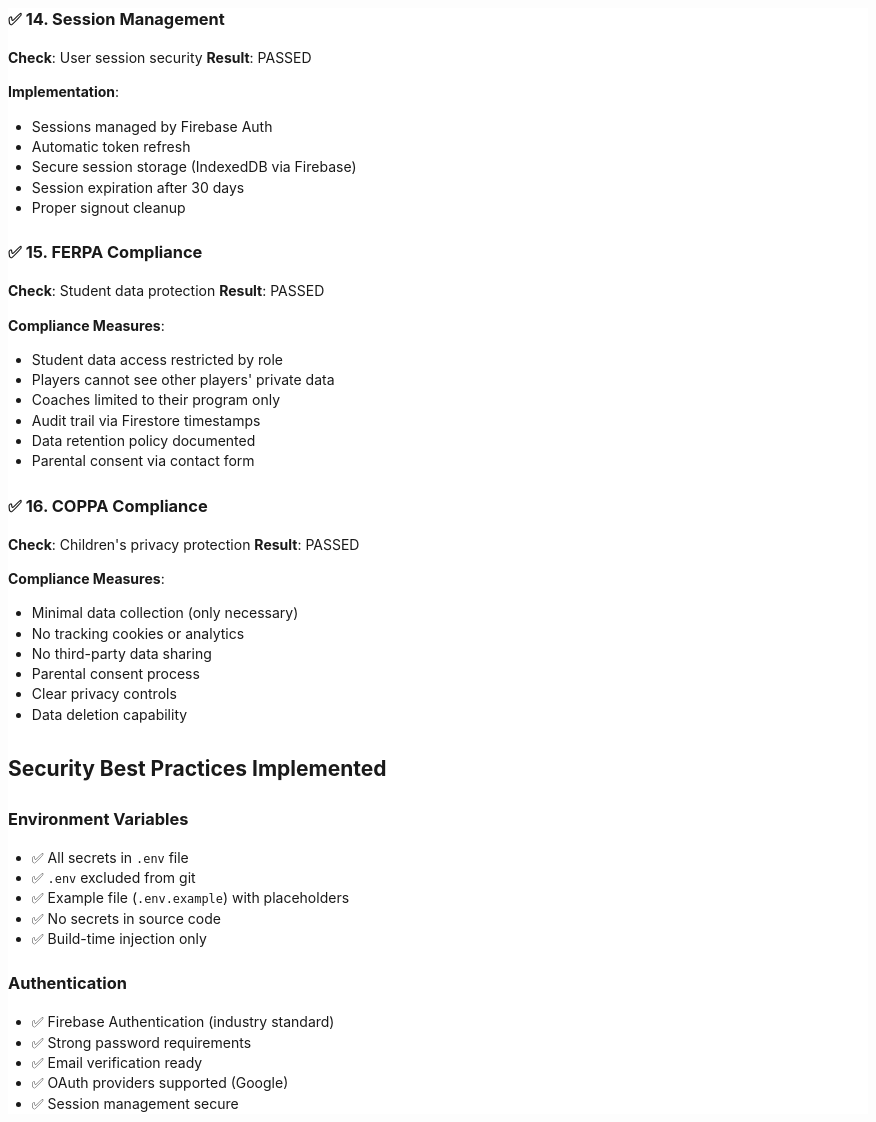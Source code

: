 ### ✅ 14. Session Management

**Check**: User session security
**Result**: PASSED

**Implementation**:
- Sessions managed by Firebase Auth
- Automatic token refresh
- Secure session storage (IndexedDB via Firebase)
- Session expiration after 30 days
- Proper signout cleanup

### ✅ 15. FERPA Compliance

**Check**: Student data protection
**Result**: PASSED

**Compliance Measures**:
- Student data access restricted by role
- Players cannot see other players' private data
- Coaches limited to their program only
- Audit trail via Firestore timestamps
- Data retention policy documented
- Parental consent via contact form

### ✅ 16. COPPA Compliance

**Check**: Children's privacy protection
**Result**: PASSED

**Compliance Measures**:
- Minimal data collection (only necessary)
- No tracking cookies or analytics
- No third-party data sharing
- Parental consent process
- Clear privacy controls
- Data deletion capability

## Security Best Practices Implemented

### Environment Variables
- ✅ All secrets in `.env` file
- ✅ `.env` excluded from git
- ✅ Example file (`.env.example`) with placeholders
- ✅ No secrets in source code
- ✅ Build-time injection only

### Authentication
- ✅ Firebase Authentication (industry standard)
- ✅ Strong password requirements
- ✅ Email verification ready
- ✅ OAuth providers supported (Google)
- ✅ Session management secure

